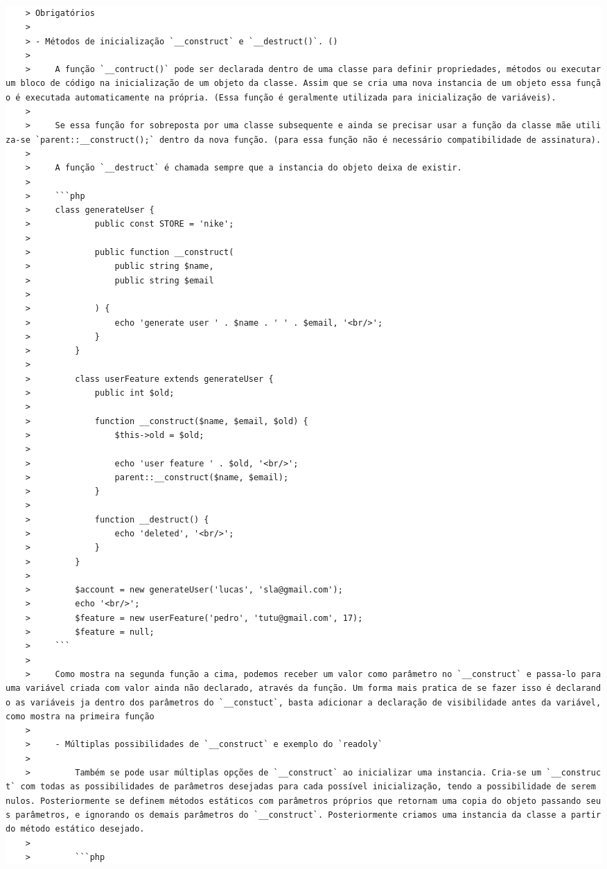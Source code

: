         > Obrigatórios
        > 
        > - Métodos de inicialização `__construct` e `__destruct()`. ()
        >     
        >     A função `__contruct()` pode ser declarada dentro de uma classe para definir propriedades, métodos ou executar um bloco de código na inicialização de um objeto da classe. Assim que se cria uma nova instancia de um objeto essa função é executada automaticamente na própria. (Essa função é geralmente utilizada para inicialização de variáveis).
        >     
        >     Se essa função for sobreposta por uma classe subsequente e ainda se precisar usar a função da classe mãe utiliza-se `parent::__construct();` dentro da nova função. (para essa função não é necessário compatibilidade de assinatura). 
        >     
        >     A função `__destruct` é chamada sempre que a instancia do objeto deixa de existir.
        >     
        >     ```php
        >     class generateUser {
        >             public const STORE = 'nike';
        >     
        >             public function __construct(
        >                 public string $name,
        >                 public string $email
        >     
        >             ) {
        >                 echo 'generate user ' . $name . ' ' . $email, '<br/>';
        >             }
        >         }
        >     
        >         class userFeature extends generateUser {
        >             public int $old;
        >             
        >             function __construct($name, $email, $old) {
        >                 $this->old = $old;
        >     
        >                 echo 'user feature ' . $old, '<br/>';
        >                 parent::__construct($name, $email);
        >             }
        >     
        >             function __destruct() {
        >                 echo 'deleted', '<br/>';
        >             }
        >         }
        >     
        >         $account = new generateUser('lucas', 'sla@gmail.com');
        >         echo '<br/>';
        >         $feature = new userFeature('pedro', 'tutu@gmail.com', 17);    
        >         $feature = null;
        >     ```
        >     
        >     Como mostra na segunda função a cima, podemos receber um valor como parâmetro no `__construct` e passa-lo para uma variável criada com valor ainda não declarado, através da função. Um forma mais pratica de se fazer isso é declarando as variáveis ja dentro dos parâmetros do `__constuct`, basta adicionar a declaração de visibilidade antes da variável, como mostra na primeira função
        >     
        >     - Múltiplas possibilidades de `__construct` e exemplo do `readoly`
        >         
        >         Também se pode usar múltiplas opções de `__construct` ao inicializar uma instancia. Cria-se um `__construct` com todas as possibilidades de parâmetros desejadas para cada possível inicialização, tendo a possibilidade de serem nulos. Posteriormente se definem métodos estáticos com parâmetros próprios que retornam uma copia do objeto passando seus parâmetros, e ignorando os demais parâmetros do `__construct`. Posteriormente criamos uma instancia da classe a partir do método estático desejado.
        >         
        >         ```php